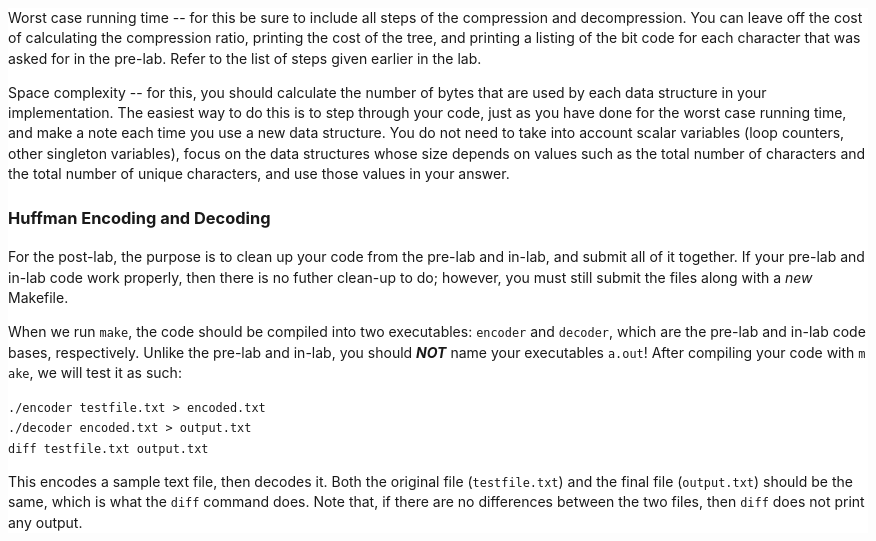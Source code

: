 Worst case running time -- for this be sure to include all steps of the compression and decompression.  You can leave off the cost of calculating the compression ratio, printing the cost of the tree, and printing a listing of the bit code for each character that was asked for in the pre-lab.  Refer to the list of steps given earlier in the lab.

Space complexity -- for this, you should calculate the number of bytes that are used by each data structure in your implementation.  The easiest way to do this is to step through your code, just as you have done for the worst case running time, and make a note each time you use a new data structure.  You do not need to take into account scalar variables (loop counters, other singleton variables), focus on the data structures whose size depends on values such as the total number of characters and the total number of unique characters, and use those values in your answer.

### Huffman Encoding and Decoding ###

For the post-lab, the purpose is to clean up your code from the pre-lab and in-lab, and submit all of it together.  If your pre-lab and in-lab code work properly, then there is no futher clean-up to do; however, you must still submit the files along with a *new* Makefile.

When we run `make`, the code should be compiled into two executables: `encoder` and `decoder`, which are the pre-lab and in-lab code bases, respectively.  Unlike the pre-lab and in-lab, you should ***NOT*** name your executables `a.out`!  After compiling your code with `make`, we will test it as such:

```
./encoder testfile.txt > encoded.txt
./decoder encoded.txt > output.txt
diff testfile.txt output.txt
```

This encodes a sample text file, then decodes it.  Both the original file (`testfile.txt`) and the final file (`output.txt`) should be the same, which is what the `diff` command does.  Note that, if there are no differences between the two files, then `diff` does not print any output.
